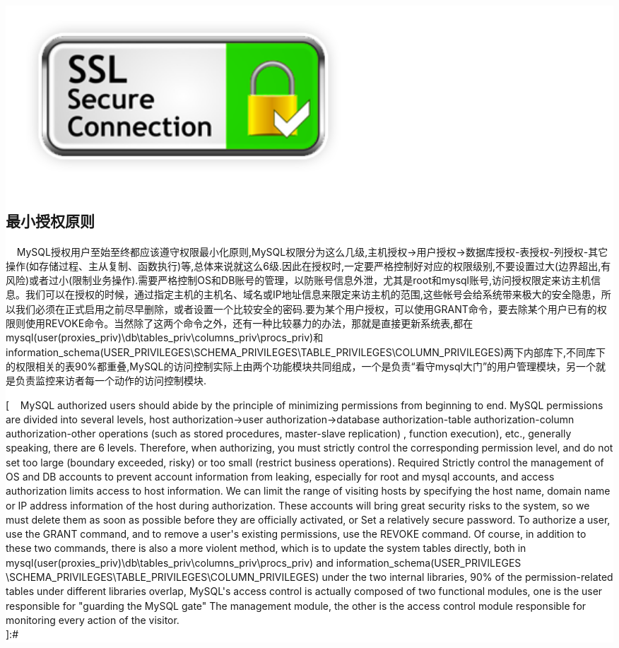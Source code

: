 <img src="../assets/images/some-suggestions-for-improving-mysql-database-security/figure-7.png" alt="Some suggestions for improving mysql database security" title="Github of Anigkus" style="width:512px;height:256px;">
</center>

## 最小授权原则
[## Principle of least privilege]:#

&nbsp;&nbsp;&nbsp;&nbsp;MySQL授权用户至始至终都应该遵守权限最小化原则,MySQL权限分为这么几级,主机授权->用户授权->数据库授权-表授权-列授权-其它操作(如存储过程、主从复制、函数执行)等,总体来说就这么6级.因此在授权时,一定要严格控制好对应的权限级别,不要设置过大(边界超出,有风险)或者过小(限制业务操作).需要严格控制OS和DB账号的管理，以防账号信息外泄，尤其是root和mysql账号,访问授权限定来访主机信息。我们可以在授权的时候，通过指定主机的主机名、域名或IP地址信息来限定来访主机的范围,这些帐号会给系统带来极大的安全隐患，所以我们必须在正式启用之前尽早删除，或者设置一个比较安全的密码.要为某个用户授权，可以使用GRANT命令，要去除某个用户已有的权限则使用REVOKE命令。当然除了这两个命令之外，还有一种比较暴力的办法，那就是直接更新系统表,都在mysql(user(proxies_priv)\db\tables_priv\columns_priv\procs_priv\)和information_schema(USER_PRIVILEGES\SCHEMA_PRIVILEGES\TABLE_PRIVILEGES\COLUMN_PRIVILEGES)两下内部库下,不同库下的权限相关的表90%都重叠,MySQL的访问控制实际上由两个功能模块共同组成，一个是负责“看守mysql大门”的用户管理模块，另一个就是负责监控来访者每一个动作的访问控制模块.

[&nbsp;&nbsp;&nbsp;&nbsp;MySQL authorized users should abide by the principle of minimizing permissions from beginning to end. MySQL permissions are divided into several levels, host authorization->user authorization->database authorization-table authorization-column authorization-other operations (such as stored procedures, master-slave replication) , function execution), etc., generally speaking, there are 6 levels. Therefore, when authorizing, you must strictly control the corresponding permission level, and do not set too large (boundary exceeded, risky) or too small (restrict business operations). Required Strictly control the management of OS and DB accounts to prevent account information from leaking, especially for root and mysql accounts, and access authorization limits access to host information. We can limit the range of visiting hosts by specifying the host name, domain name or IP address information of the host during authorization. These accounts will bring great security risks to the system, so we must delete them as soon as possible before they are officially activated, or Set a relatively secure password. To authorize a user, use the GRANT command, and to remove a user's existing permissions, use the REVOKE command. Of course, in addition to these two commands, there is also a more violent method, which is to update the system tables directly, both in mysql(user(proxies_priv)\db\tables_priv\columns_priv\procs_priv\) and information_schema(USER_PRIVILEGES
\SCHEMA_PRIVILEGES\TABLE_PRIVILEGES\COLUMN_PRIVILEGES) under the two internal libraries, 90% of the permission-related tables under different libraries overlap, MySQL's access control is actually composed of two functional modules, one is the user responsible for "guarding the MySQL gate" The management module, the other is the access control module responsible for monitoring every action of the visitor.<br/>]:#
<center>